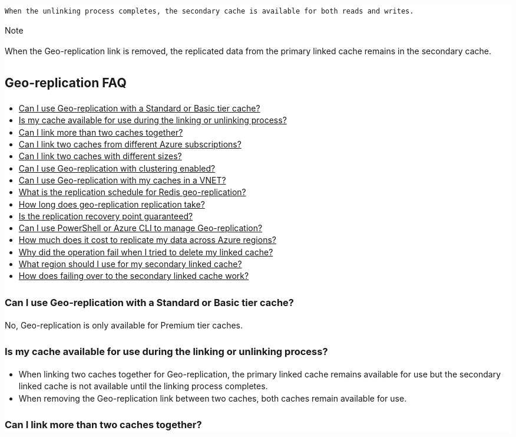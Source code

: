     When the unlinking process completes, the secondary cache is available for both reads and writes.

>[!NOTE]
>When the Geo-replication link is removed, the replicated data from the primary linked cache remains in the secondary cache.
>
>

## Geo-replication FAQ

- [Can I use Geo-replication with a Standard or Basic tier cache?](#can-i-use-geo-replication-with-a-standard-or-basic-tier-cache)
- [Is my cache available for use during the linking or unlinking process?](#is-my-cache-available-for-use-during-the-linking-or-unlinking-process)
- [Can I link more than two caches together?](#can-i-link-more-than-two-caches-together)
- [Can I link two caches from different Azure subscriptions?](#can-i-link-two-caches-from-different-azure-subscriptions)
- [Can I link two caches with different sizes?](#can-i-link-two-caches-with-different-sizes)
- [Can I use Geo-replication with clustering enabled?](#can-i-use-geo-replication-with-clustering-enabled)
- [Can I use Geo-replication with my caches in a VNET?](#can-i-use-geo-replication-with-my-caches-in-a-vnet)
- [What is the replication schedule for Redis geo-replication?](#what-is-the-replication-schedule-for-redis-geo-replication)
- [How long does geo-replication replication take?](#how-long-does-geo-replication-replication-take)
- [Is the replication recovery point guaranteed?](#is-the-replication-recovery-point-guaranteed)
- [Can I use PowerShell or Azure CLI to manage Geo-replication?](#can-i-use-powershell-or-azure-cli-to-manage-geo-replication)
- [How much does it cost to replicate my data across Azure regions?](#how-much-does-it-cost-to-replicate-my-data-across-azure-regions)
- [Why did the operation fail when I tried to delete my linked cache?](#why-did-the-operation-fail-when-i-tried-to-delete-my-linked-cache)
- [What region should I use for my secondary linked cache?](#what-region-should-i-use-for-my-secondary-linked-cache)
- [How does failing over to the secondary linked cache work?](#how-does-failing-over-to-the-secondary-linked-cache-work)

### Can I use Geo-replication with a Standard or Basic tier cache?

No, Geo-replication is only available for Premium tier caches.

### Is my cache available for use during the linking or unlinking process?

- When linking two caches together for Geo-replication, the primary linked cache remains available for use but the secondary linked cache is not available until the linking process completes.
- When removing the Geo-replication link between two caches, both caches remain available for use.

### Can I link more than two caches together?
